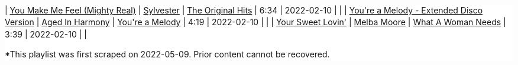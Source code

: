 | [You Make Me Feel \(Mighty Real\)](https://open.spotify.com/track/134foW4EyZdOh9RbJYMg4h) | [Sylvester](https://open.spotify.com/artist/5TGTpu4g8siFOIctZuQO7y) | [The Original Hits](https://open.spotify.com/album/56LIQustJ1yz0YDxMiyFL8) | 6:34 | 2022-02-10 |  |
| [You're a Melody \- Extended Disco Version](https://open.spotify.com/track/2K3B0a8S7638Pj8TIVdTZj) | [Aged In Harmony](https://open.spotify.com/artist/5hABGCgIH57T4NTNpp0gCL) | [You're a Melody](https://open.spotify.com/album/1XQFlFQxayYyDR1POfQHEa) | 4:19 | 2022-02-10 |  |
| [Your Sweet Lovin'](https://open.spotify.com/track/3odi2nzcV00np1dKoijIIe) | [Melba Moore](https://open.spotify.com/artist/0uMy5ZKVPBHauBYTTfCojq) | [What A Woman Needs](https://open.spotify.com/album/6Bpgk3Vouh4LQM4e0pdRDE) | 3:39 | 2022-02-10 |  |

\*This playlist was first scraped on 2022-05-09. Prior content cannot be recovered.
